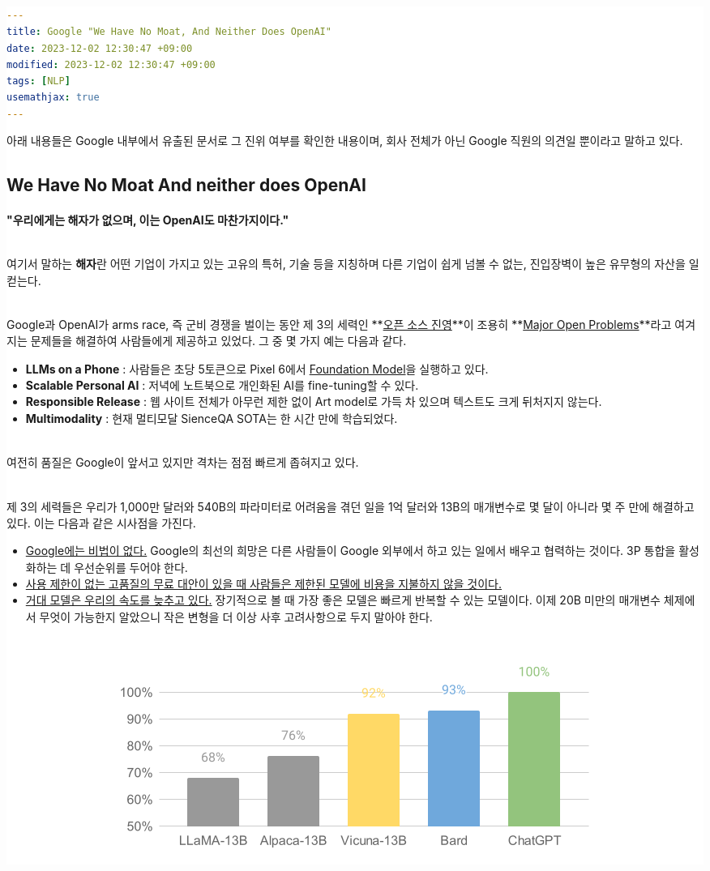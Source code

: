 ```yaml
---
title: Google "We Have No Moat, And Neither Does OpenAI" 
date: 2023-12-02 12:30:47 +09:00
modified: 2023-12-02 12:30:47 +09:00
tags: [NLP]
usemathjax: true
---
```


아래 내용들은 Google 내부에서 유출된 문서로 그 진위 여부를 확인한 내용이며, 회사 전체가 아닌 Google 직원의 의견일 뿐이라고 말하고 있다.

## We Have No Moat And neither does OpenAI

**"우리에게는 해자가 없으며, 이는 OpenAI도 마찬가지이다."**<br><br>


여기서 말하는 **해자**란 어떤 기업이 가지고 있는 고유의 특허, 기술 등을 지칭하며 다른 기업이 쉽게 넘볼 수 없는, 진입장벽이 높은 유무형의 자산을 일컫는다.<br><br>

Google과 OpenAI가 arms race, 즉 군비 경쟁을 벌이는 동안 제 3의 세력인 **<u>오픈 소스 진영</u>**이 조용히 **<u>Major Open Problems</u>**라고 여겨지는 문제들을 해결하여 사람들에게 제공하고 있었다. 그 중 몇 가지 예는 다음과 같다. 

- **LLMs on a Phone** : 사람들은 초당 5토큰으로 Pixel 6에서 <u>Foundation Model</u>을 실행하고 있다. 
- **Scalable Personal AI** : 저녁에 노트북으로 개인화된 AI를 fine-tuning할 수 있다. 
- **Responsible Release** : 웹 사이트 전체가 아무런 제한 없이 Art model로 가득 차 있으며 텍스트도 크게 뒤처지지 않는다. 
- **Multimodality** : 현재 멀티모달 SienceQA SOTA는 한 시간 만에 학습되었다.

<br>
여전히 품질은 Google이 앞서고 있지만 격차는 점점 빠르게 좁혀지고 있다. <br><br>

제 3의 세력들은 우리가 1,000만 달러와 540B의 파라미터로 어려움을 겪던 일을 1억 달러와 13B의 매개변수로 몇 달이 아니라 몇 주 만에 해결하고 있다. 이는 다음과 같은 시사점을 가진다. 

- <u>Google에는 비법이 없다.</u> Google의 최선의 희망은 다른 사람들이 Google 외부에서 하고 있는 일에서 배우고 협력하는 것이다. 3P 통합을 활성화하는 데 우선순위를 두어야 한다.
- <u>사용 제한이 없는 고품질의 무료 대안이 있을 때 사람들은 제한된 모델에 비용을 지불하지 않을 것이다.</u>
- <u>거대 모델은 우리의 속도를 늦추고 있다.</u> 장기적으로 볼 때 가장 좋은 모델은 빠르게 반복할 수 있는 모델이다. 이제 20B 미만의 매개변수 체제에서 무엇이 가능한지 알았으니 작은 변형을 더 이상 사후 고려사항으로 두지 말아야 한다.

<br>

<center><img src="/assets/img/we_have_no_moat/chart.png"/></center>
